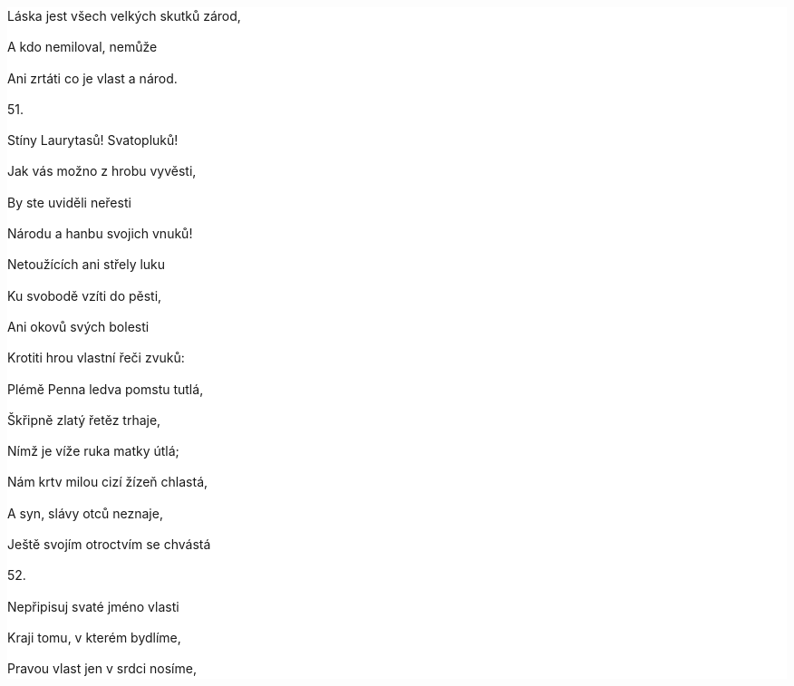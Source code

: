 <section>

Láska jest všech velkých skutků zárod, 

A kdo nemiloval, nemůže 

Ani zrtáti co je vlast a národ.

</section>

<section>

51. 

Stíny Laurytasů! Svatopluků! 

Jak vás možno z hrobu vyvěsti, 

By ste uviděli neřesti 

Národu a hanbu svojich vnuků!

</section>

<section>

Netoužících ani střely luku 

Ku svobodě vzíti do pěsti, 

Ani okovů svých bolesti 

Krotiti hrou vlastní řeči zvuků:

</section>

<section>

Plémě Penna ledva pomstu tutlá, 

Škřipně zlatý řetěz trhaje, 

Nímž je víže ruka matky útlá;

</section>

<section>

Nám krtv milou cizí žízeň chlastá, 

A syn, slávy otců neznaje, 

Ještě svojím otroctvím se chvástá

</section>

<section>

52. 

Nepřipisuj svaté jméno vlasti 

Kraji tomu, v kterém bydlíme, 

Pravou vlast jen v srdci nosíme, 
